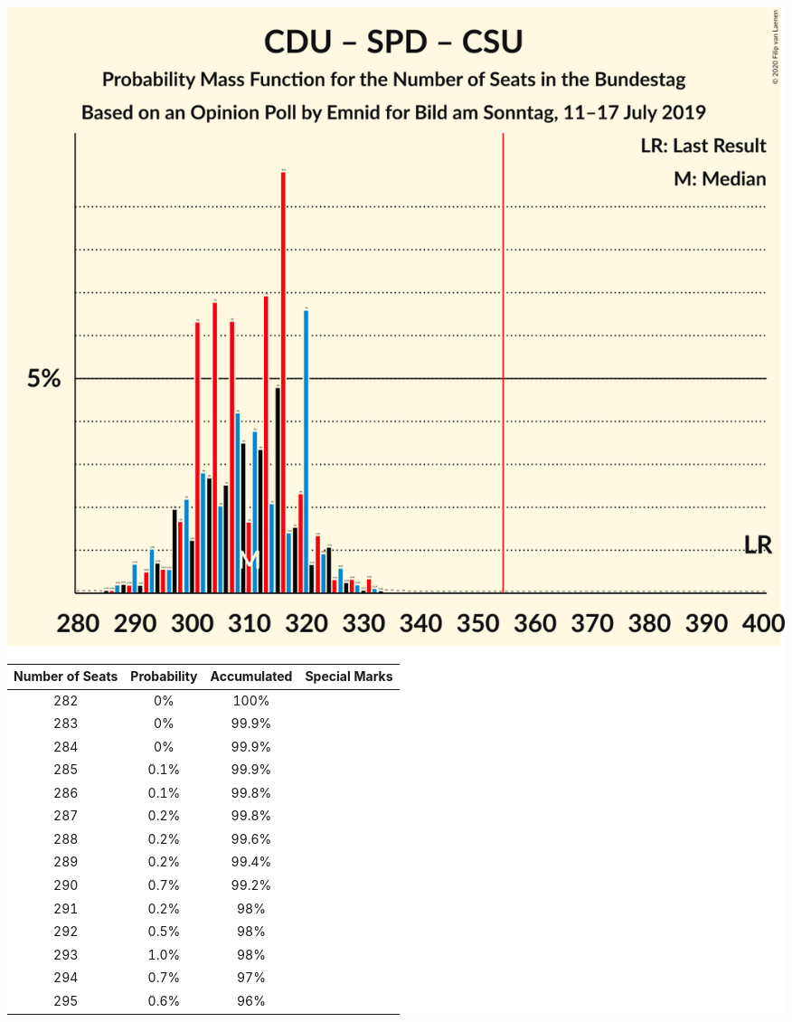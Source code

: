 ![Graph with seats probability mass function not yet produced](2019-07-17-Emnid-coalitions-seats-pmf-cdu–spd–csu.png "Seats Probability Mass Function")

| Number of Seats | Probability | Accumulated | Special Marks |
|:---------------:|:-----------:|:-----------:|:-------------:|
| 282 | 0% | 100% |  |
| 283 | 0% | 99.9% |  |
| 284 | 0% | 99.9% |  |
| 285 | 0.1% | 99.9% |  |
| 286 | 0.1% | 99.8% |  |
| 287 | 0.2% | 99.8% |  |
| 288 | 0.2% | 99.6% |  |
| 289 | 0.2% | 99.4% |  |
| 290 | 0.7% | 99.2% |  |
| 291 | 0.2% | 98% |  |
| 292 | 0.5% | 98% |  |
| 293 | 1.0% | 98% |  |
| 294 | 0.7% | 97% |  |
| 295 | 0.6% | 96% |  |
